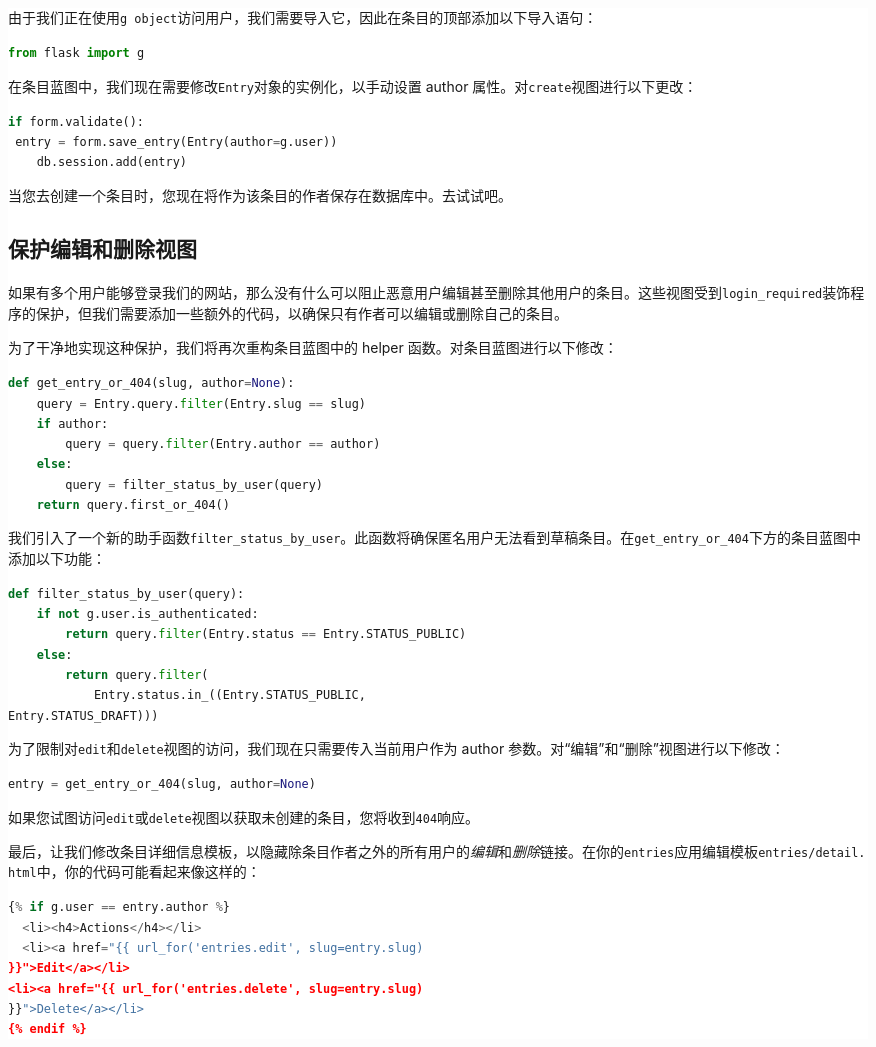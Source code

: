 由于我们正在使用`g object`访问用户，我们需要导入它，因此在条目的顶部添加以下导入语句：

```py
from flask import g
```

在条目蓝图中，我们现在需要修改`Entry`对象的实例化，以手动设置 author 属性。对`create`视图进行以下更改：

```py
if form.validate():
 entry = form.save_entry(Entry(author=g.user))
    db.session.add(entry)
```

当您去创建一个条目时，您现在将作为该条目的作者保存在数据库中。去试试吧。

## 保护编辑和删除视图

如果有多个用户能够登录我们的网站，那么没有什么可以阻止恶意用户编辑甚至删除其他用户的条目。这些视图受到`login_required`装饰程序的保护，但我们需要添加一些额外的代码，以确保只有作者可以编辑或删除自己的条目。

为了干净地实现这种保护，我们将再次重构条目蓝图中的 helper 函数。对条目蓝图进行以下修改：

```py
def get_entry_or_404(slug, author=None):
    query = Entry.query.filter(Entry.slug == slug)
    if author:
        query = query.filter(Entry.author == author)
    else:
        query = filter_status_by_user(query)
    return query.first_or_404()
```

我们引入了一个新的助手函数`filter_status_by_user`。此函数将确保匿名用户无法看到草稿条目。在`get_entry_or_404`下方的条目蓝图中添加以下功能：

```py
def filter_status_by_user(query):
    if not g.user.is_authenticated:
        return query.filter(Entry.status == Entry.STATUS_PUBLIC)
    else:
        return query.filter(
            Entry.status.in_((Entry.STATUS_PUBLIC,
Entry.STATUS_DRAFT)))
```

为了限制对`edit`和`delete`视图的访问，我们现在只需要传入当前用户作为 author 参数。对“编辑”和“删除”视图进行以下修改：

```py
entry = get_entry_or_404(slug, author=None)
```

如果您试图访问`edit`或`delete`视图以获取未创建的条目，您将收到`404`响应。

最后，让我们修改条目详细信息模板，以隐藏除条目作者之外的所有用户的*编辑*和*删除*链接。在你的`entries`应用编辑模板`entries/detail.html`中，你的代码可能看起来像这样的：

```py
{% if g.user == entry.author %}
  <li><h4>Actions</h4></li>
  <li><a href="{{ url_for('entries.edit', slug=entry.slug)
}}">Edit</a></li>
<li><a href="{{ url_for('entries.delete', slug=entry.slug)
}}">Delete</a></li>
{% endif %}
```
